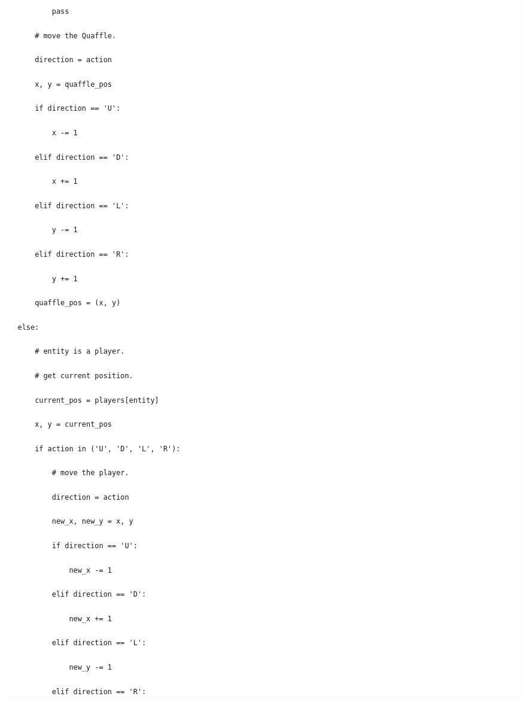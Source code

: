                pass

           # move the Quaffle.

           direction = action

           x, y = quaffle_pos

           if direction == 'U':

               x -= 1

           elif direction == 'D':

               x += 1

           elif direction == 'L':

               y -= 1

           elif direction == 'R':

               y += 1

           quaffle_pos = (x, y)

       else:

           # entity is a player.

           # get current position.

           current_pos = players[entity]

           x, y = current_pos

           if action in ('U', 'D', 'L', 'R'):

               # move the player.

               direction = action

               new_x, new_y = x, y

               if direction == 'U':

                   new_x -= 1

               elif direction == 'D':

                   new_x += 1

               elif direction == 'L':

                   new_y -= 1

               elif direction == 'R':
